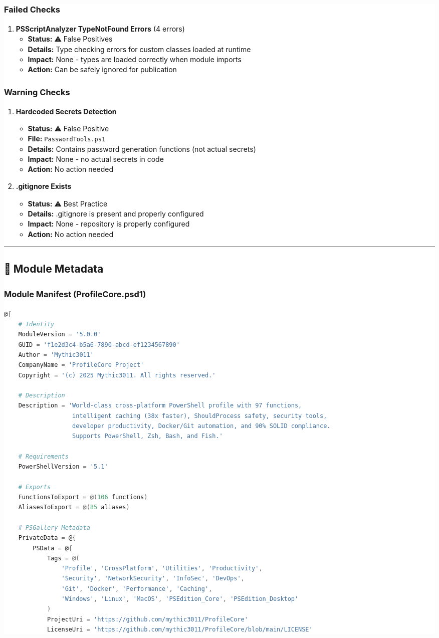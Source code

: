 ### Failed Checks

1. **PSScriptAnalyzer TypeNotFound Errors** (4 errors)
   - **Status:** ⚠️ False Positives
   - **Details:** Type checking errors for custom classes loaded at runtime
   - **Impact:** None - types are loaded correctly when module imports
   - **Action:** Can be safely ignored for publication

### Warning Checks

1. **Hardcoded Secrets Detection**

   - **Status:** ⚠️ False Positive
   - **File:** `PasswordTools.ps1`
   - **Details:** Contains password generation functions (not actual secrets)
   - **Impact:** None - no actual secrets in code
   - **Action:** No action needed

2. **.gitignore Exists**
   - **Status:** ⚠️ Best Practice
   - **Details:** .gitignore is present and properly configured
   - **Impact:** None - repository is properly configured
   - **Action:** No action needed

---

## 🎯 Module Metadata

### Module Manifest (ProfileCore.psd1)

```powershell
@{
    # Identity
    ModuleVersion = '5.0.0'
    GUID = 'f1e2d3c4-b5a6-7890-abcd-ef1234567890'
    Author = 'Mythic3011'
    CompanyName = 'ProfileCore Project'
    Copyright = '(c) 2025 Mythic3011. All rights reserved.'

    # Description
    Description = 'World-class cross-platform PowerShell profile with 97 functions,
                   intelligent caching (38x faster), ShouldProcess safety, security tools,
                   developer productivity, Docker/Git automation, and 90% SOLID compliance.
                   Supports PowerShell, Zsh, Bash, and Fish.'

    # Requirements
    PowerShellVersion = '5.1'

    # Exports
    FunctionsToExport = @(106 functions)
    AliasesToExport = @(85 aliases)

    # PSGallery Metadata
    PrivateData = @{
        PSData = @{
            Tags = @(
                'Profile', 'CrossPlatform', 'Utilities', 'Productivity',
                'Security', 'NetworkSecurity', 'InfoSec', 'DevOps',
                'Git', 'Docker', 'Performance', 'Caching',
                'Windows', 'Linux', 'MacOS', 'PSEdition_Core', 'PSEdition_Desktop'
            )
            ProjectUri = 'https://github.com/mythic3011/ProfileCore'
            LicenseUri = 'https://github.com/mythic3011/ProfileCore/blob/main/LICENSE'
```